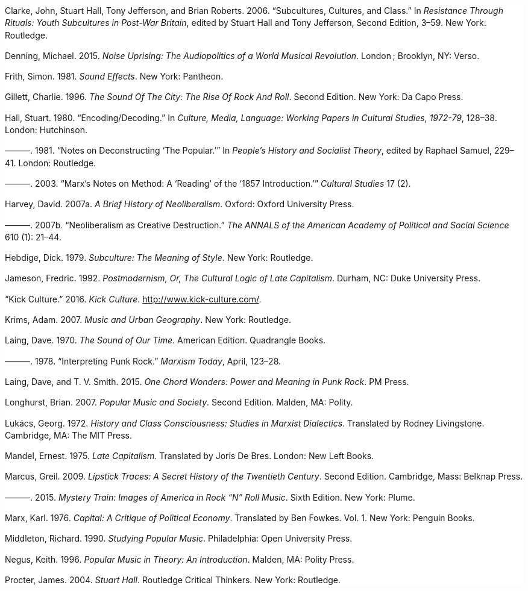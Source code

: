 Clarke, John, Stuart Hall, Tony Jefferson, and Brian Roberts. 2006. “Subcultures, Cultures, and Class.” In *Resistance Through Rituals: Youth Subcultures in Post-War Britain*, edited by Stuart Hall and Tony Jefferson, Second Edition, 3–59. New York: Routledge.

Denning, Michael. 2015. *Noise Uprising: The Audiopolitics of a World Musical Revolution*. London ; Brooklyn, NY: Verso.

Frith, Simon. 1981. *Sound Effects*. New York: Pantheon.

Gillett, Charlie. 1996. *The Sound Of The City: The Rise Of Rock And Roll*. Second Edition. New York: Da Capo Press.

Hall, Stuart. 1980. “Encoding/Decoding.” In *Culture, Media, Language: Working Papers in Cultural Studies, 1972-79*, 128–38. London: Hutchinson.

———. 1981. “Notes on Deconstructing ‘The Popular.’” In *People’s History and Socialist Theory*, edited by Raphael Samuel, 229–41. London: Routledge.

———. 2003. “Marx’s Notes on Method: A ‘Reading’ of the ‘1857 Introduction.’” *Cultural Studies* 17 (2).

Harvey, David. 2007a. *A Brief History of Neoliberalism*. Oxford: Oxford University Press.

———. 2007b. “Neoliberalism as Creative Destruction.” *The ANNALS of the American Academy of Political and Social Science* 610 (1): 21–44.

Hebdige, Dick. 1979. *Subculture: The Meaning of Style*. New York: Routledge.

Jameson, Fredric. 1992. *Postmodernism, Or, The Cultural Logic of Late Capitalism*. Durham, NC: Duke University Press.

“Kick Culture.” 2016. *Kick Culture*. http://www.kick-culture.com/.

Krims, Adam. 2007. *Music and Urban Geography*. New York: Routledge.

Laing, Dave. 1970. *The Sound of Our Time*. American Edition. Quadrangle Books.

———. 1978. “Interpreting Punk Rock.” *Marxism Today*, April, 123–28.

Laing, Dave, and T. V. Smith. 2015. *One Chord Wonders: Power and Meaning in Punk Rock*. PM Press.

Longhurst, Brian. 2007. *Popular Music and Society*. Second Edition. Malden, MA: Polity.

Lukács, Georg. 1972. *History and Class Consciousness: Studies in Marxist Dialectics*. Translated by Rodney Livingstone. Cambridge, MA: The MIT Press.

Mandel, Ernest. 1975. *Late Capitalism*. Translated by Joris De Bres. London: New Left Books.

Marcus, Greil. 2009. *Lipstick Traces: A Secret History of the Twentieth Century*. Second Edition. Cambridge, Mass: Belknap Press.

———. 2015. *Mystery Train: Images of America in Rock “N” Roll Music*. Sixth Edition. New York: Plume.

Marx, Karl. 1976. *Capital: A Critique of Political Economy*. Translated by Ben Fowkes. Vol. 1. New York: Penguin Books.

Middleton, Richard. 1990. *Studying Popular Music*. Philadelphia: Open University Press.

Negus, Keith. 1996. *Popular Music in Theory: An Introduction*. Malden, MA: Polity Press.

Procter, James. 2004. *Stuart Hall*. Routledge Critical Thinkers. New York: Routledge.
